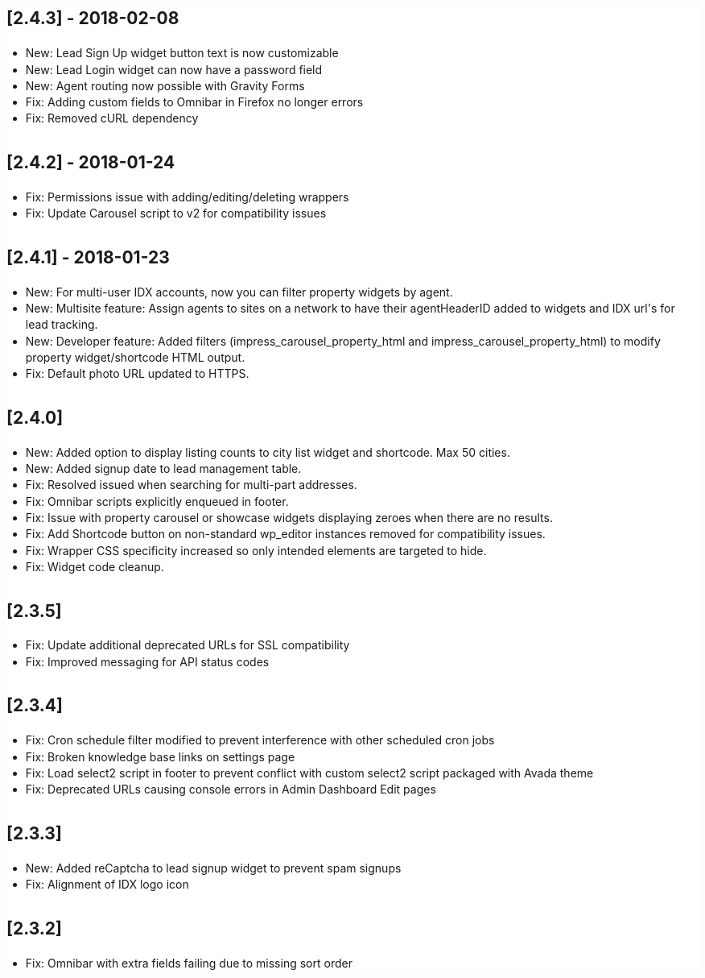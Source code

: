 ## [2.4.3] - 2018-02-08
* New: Lead Sign Up widget button text is now customizable
* New: Lead Login widget can now have a password field
* New: Agent routing now possible with Gravity Forms
* Fix: Adding custom fields to Omnibar in Firefox no longer errors
* Fix: Removed cURL dependency

## [2.4.2] - 2018-01-24
* Fix: Permissions issue with adding/editing/deleting wrappers
* Fix: Update Carousel script to v2 for compatibility issues

## [2.4.1] - 2018-01-23
* New: For multi-user IDX accounts, now you can filter property widgets by agent.
* New: Multisite feature: Assign agents to sites on a network to have their agentHeaderID added to widgets and IDX url's for lead tracking.
* New: Developer feature: Added filters (impress_carousel_property_html and impress_carousel_property_html) to modify property widget/shortcode HTML output.
* Fix: Default photo URL updated to HTTPS.

## [2.4.0]
* New: Added option to display listing counts to city list widget and shortcode. Max 50 cities.
* New: Added signup date to lead management table.
* Fix: Resolved issued when searching for multi-part addresses.
* Fix: Omnibar scripts explicitly enqueued in footer.
* Fix: Issue with property carousel or showcase widgets displaying zeroes when there are no results.
* Fix: Add Shortcode button on non-standard wp_editor instances removed for compatibility issues.
* Fix: Wrapper CSS specificity increased so only intended elements are targeted to hide.
* Fix: Widget code cleanup.

## [2.3.5]
* Fix: Update additional deprecated URLs for SSL compatibility
* Fix: Improved messaging for API status codes

## [2.3.4]
* Fix: Cron schedule filter modified to prevent interference with other scheduled cron jobs
* Fix: Broken knowledge base links on settings page
* Fix: Load select2 script in footer to prevent conflict with custom select2 script packaged with Avada theme
* Fix: Deprecated URLs causing console errors in Admin Dashboard Edit pages

## [2.3.3]
* New: Added reCaptcha to lead signup widget to prevent spam signups
* Fix: Alignment of IDX logo icon

## [2.3.2]
* Fix: Omnibar with extra fields failing due to missing sort order
